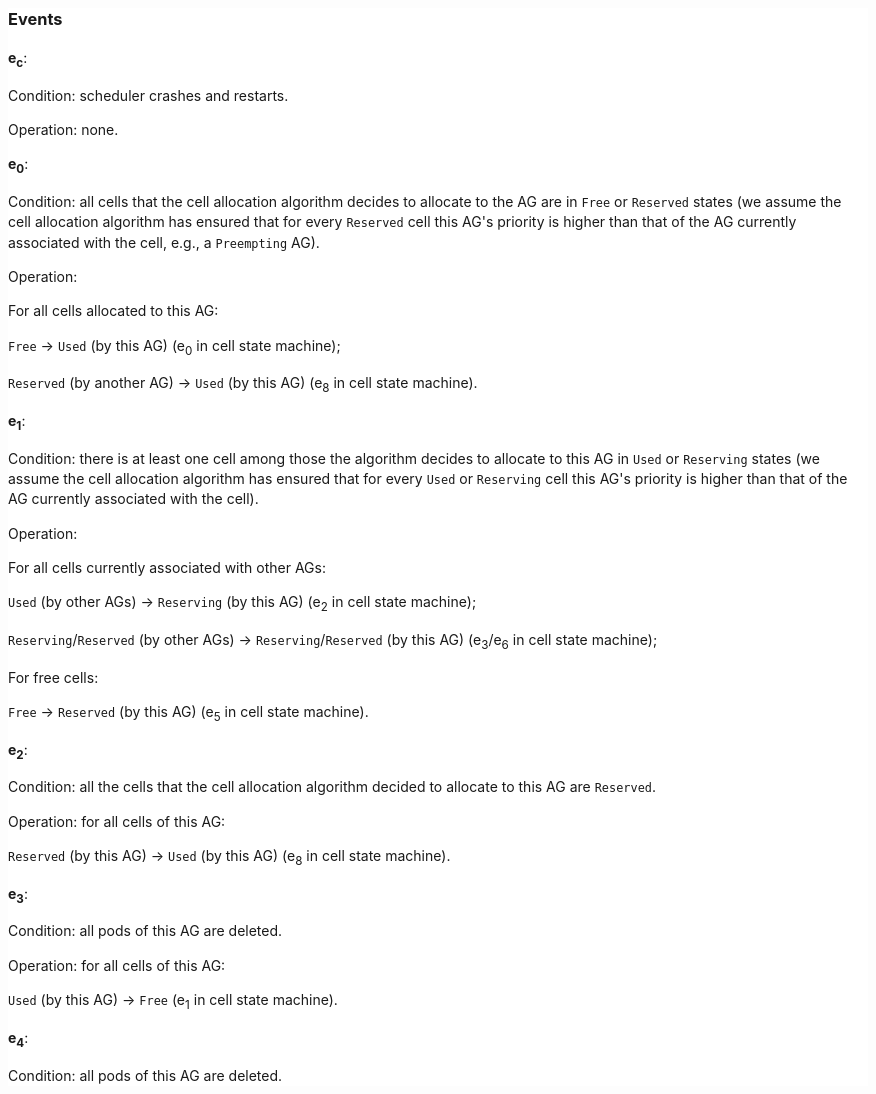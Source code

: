 ### Events

__e<sub>c</sub>__:

Condition: scheduler crashes and restarts.

Operation: none.

__e<sub>0</sub>__:

Condition: all cells that the cell allocation algorithm decides to allocate to the AG are in `Free` or `Reserved` states (we assume the cell allocation algorithm has ensured that for every `Reserved` cell this AG's priority is higher than that of the AG currently associated with the cell, e.g., a `Preempting` AG).

Operation:

For all cells allocated to this AG:

`Free` -> `Used` (by this AG) (e<sub>0</sub> in cell state machine);

`Reserved` (by another AG) -> `Used` (by this AG) (e<sub>8</sub> in cell state machine).

__e<sub>1</sub>__:

Condition: there is at least one cell among those the algorithm decides to allocate to this AG in `Used` or `Reserving` states (we assume the cell allocation algorithm has ensured that for every `Used` or `Reserving` cell this AG's priority is higher than that of the AG currently associated with the cell).

Operation:

For all cells currently associated with other AGs:

`Used` (by other AGs) -> `Reserving` (by this AG) (e<sub>2</sub> in cell state machine);

`Reserving`/`Reserved` (by other AGs) -> `Reserving`/`Reserved` (by this AG) (e<sub>3</sub>/e<sub>6</sub> in cell state machine); 

For free cells:

`Free` -> `Reserved` (by this AG) (e<sub>5</sub> in cell state machine).

__e<sub>2</sub>__:

Condition: all the cells that the cell allocation algorithm decided to allocate to this AG are `Reserved`.

Operation: for all cells of this AG:

`Reserved` (by this AG) -> `Used` (by this AG) (e<sub>8</sub> in cell state machine).

__e<sub>3</sub>__:

Condition: all pods of this AG are deleted.

Operation: for all cells of this AG:

`Used` (by this AG) -> `Free` (e<sub>1</sub> in cell state machine).

__e<sub>4</sub>__:

Condition: all pods of this AG are deleted.
